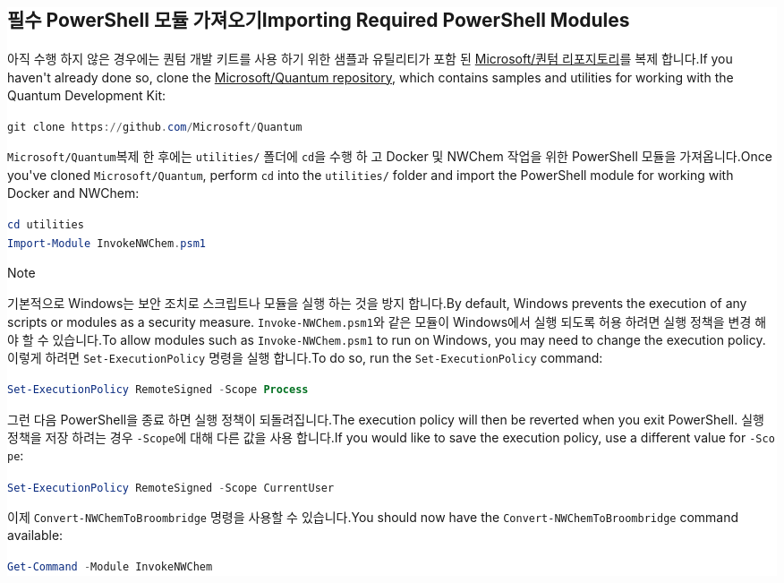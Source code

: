 ## <a name="importing-required-powershell-modules"></a><span data-ttu-id="99e30-113">필수 PowerShell 모듈 가져오기</span><span class="sxs-lookup"><span data-stu-id="99e30-113">Importing Required PowerShell Modules</span></span> ##

<span data-ttu-id="99e30-114">아직 수행 하지 않은 경우에는 퀀텀 개발 키트를 사용 하기 위한 샘플과 유틸리티가 포함 된 [Microsoft/퀀텀 리포지토리](https://github.com/Microsoft/Quantum)를 복제 합니다.</span><span class="sxs-lookup"><span data-stu-id="99e30-114">If you haven't already done so, clone the [Microsoft/Quantum repository](https://github.com/Microsoft/Quantum), which contains samples and utilities for working with the Quantum Development Kit:</span></span>

```powershell
git clone https://github.com/Microsoft/Quantum
```

<span data-ttu-id="99e30-115">`Microsoft/Quantum`복제 한 후에는 `utilities/` 폴더에 `cd`을 수행 하 고 Docker 및 NWChem 작업을 위한 PowerShell 모듈을 가져옵니다.</span><span class="sxs-lookup"><span data-stu-id="99e30-115">Once you've cloned `Microsoft/Quantum`, perform `cd` into the `utilities/` folder and import the PowerShell module for working with Docker and NWChem:</span></span>

```powershell
cd utilities
Import-Module InvokeNWChem.psm1
```

> [!NOTE]
> <span data-ttu-id="99e30-116">기본적으로 Windows는 보안 조치로 스크립트나 모듈을 실행 하는 것을 방지 합니다.</span><span class="sxs-lookup"><span data-stu-id="99e30-116">By default, Windows prevents the execution of any scripts or modules as a security measure.</span></span>
> <span data-ttu-id="99e30-117">`Invoke-NWChem.psm1`와 같은 모듈이 Windows에서 실행 되도록 허용 하려면 실행 정책을 변경 해야 할 수 있습니다.</span><span class="sxs-lookup"><span data-stu-id="99e30-117">To allow modules such as `Invoke-NWChem.psm1` to run on Windows, you may need to change the execution policy.</span></span>
> <span data-ttu-id="99e30-118">이렇게 하려면 `Set-ExecutionPolicy` 명령을 실행 합니다.</span><span class="sxs-lookup"><span data-stu-id="99e30-118">To do so, run the `Set-ExecutionPolicy` command:</span></span>
> ```powershell
> Set-ExecutionPolicy RemoteSigned -Scope Process
> ```
> <span data-ttu-id="99e30-119">그런 다음 PowerShell을 종료 하면 실행 정책이 되돌려집니다.</span><span class="sxs-lookup"><span data-stu-id="99e30-119">The execution policy will then be reverted when you exit PowerShell.</span></span>
> <span data-ttu-id="99e30-120">실행 정책을 저장 하려는 경우 `-Scope`에 대해 다른 값을 사용 합니다.</span><span class="sxs-lookup"><span data-stu-id="99e30-120">If you would like to save the execution policy, use a different value for `-Scope`:</span></span>
> ```powershell
> Set-ExecutionPolicy RemoteSigned -Scope CurrentUser
> ```

<span data-ttu-id="99e30-121">이제 `Convert-NWChemToBroombridge` 명령을 사용할 수 있습니다.</span><span class="sxs-lookup"><span data-stu-id="99e30-121">You should now have the `Convert-NWChemToBroombridge` command available:</span></span>

```powershell
Get-Command -Module InvokeNWChem
```
